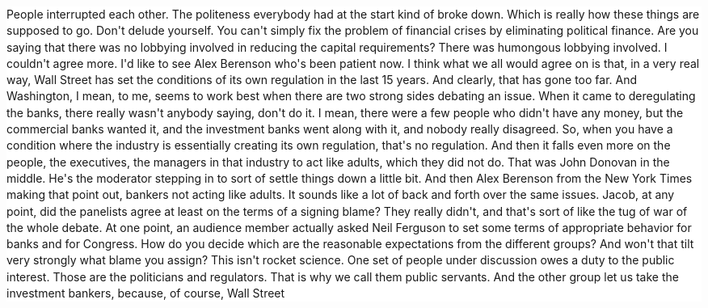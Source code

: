 People interrupted each other. The politeness
everybody had at the start kind of broke down.
Which is really how these things are supposed to go.
Don't delude yourself. You can't simply
fix the problem of financial crises
by eliminating political finance.
Are you saying that there was no
lobbying involved in reducing the capital
requirements? There was humongous lobbying involved.
I couldn't agree more.
I'd like to see Alex Berenson who's been patient now.
I think
what we all would agree on
is that, in a very real way,
Wall Street has set the conditions
of its own regulation
in the last 15 years.
And clearly,
that has gone too far.
And Washington, I mean, to me,
seems to work best when there are two
strong sides
debating an issue. When it came to
deregulating the banks, there really wasn't anybody
saying, don't do it. I mean, there were a few people
who didn't have any money, but
the commercial banks wanted it, and the
investment banks went along with it, and
nobody really disagreed.
So, when you have a condition
where the industry is essentially creating its own
regulation, that's no regulation.
And then it falls even more
on the people, the executives, the
managers in that industry to act
like adults, which they did not
do. That was John Donovan in the middle. He's the moderator
stepping in to sort of settle things down a little bit.
And then Alex Berenson from the New York Times
making that point out, bankers not acting like
adults. It sounds like a lot of back
and forth over the same issues.
Jacob, at any point, did the panelists
agree
at least on the terms of a signing blame?
They really didn't, and that's
sort of like the tug of war
of the whole debate. At one point, an audience member
actually asked Neil Ferguson to
set some terms of appropriate behavior for banks
and for Congress. How do you decide
which are the reasonable
expectations from the different groups?
And won't that tilt
very strongly what blame you
assign? This isn't rocket science.
One set
of people under discussion
owes a duty to the public
interest. Those are the
politicians and regulators. That is
why we call them public servants.
And the other group let us take the investment
bankers, because, of course, Wall Street